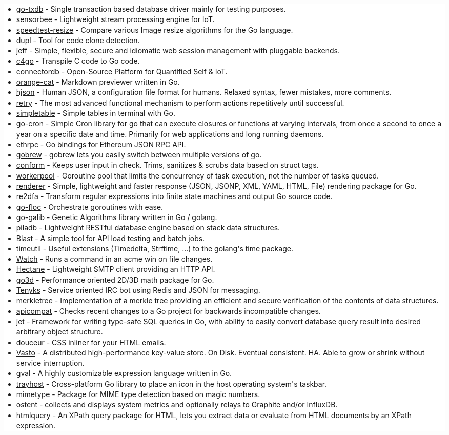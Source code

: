 * [go-txdb](https://github.com/DATA-DOG/go-txdb) - Single transaction based database driver mainly for testing purposes.
* [sensorbee](https://github.com/sensorbee/sensorbee) - Lightweight stream processing engine for IoT.
* [speedtest-resize](https://github.com/fawick/speedtest-resize) - Compare various Image resize algorithms for the Go language.
* [dupl](https://github.com/mibk/dupl) - Tool for code clone detection.
* [jeff](https://github.com/abraithwaite/jeff) - Simple, flexible, secure and idiomatic web session management with pluggable backends.
* [c4go](https://github.com/Konstantin8105/c4go) - Transpile C code to Go code.
* [connectordb](https://github.com/connectordb/connectordb) - Open-Source Platform for Quantified Self & IoT.
* [orange-cat](https://github.com/noraesae/orange-cat) - Markdown previewer written in Go.
* [hjson](https://github.com/hjson/hjson-go) - Human JSON, a configuration file format for humans. Relaxed syntax, fewer mistakes, more comments.
* [retry](https://github.com/kamilsk/retry) - The most advanced functional mechanism to perform actions repetitively until successful.
* [simpletable](https://github.com/alexeyco/simpletable) - Simple tables in terminal with Go.
* [go-cron](https://github.com/rk/go-cron) - Simple Cron library for go that can execute closures or functions at varying intervals, from once a second to once a year on a specific date and time. Primarily for web applications and long running daemons.
* [ethrpc](https://github.com/onrik/ethrpc) - Go bindings for Ethereum JSON RPC API.
* [gobrew](https://github.com/cryptojuice/gobrew) - gobrew lets you easily switch between multiple versions of go.
* [conform](https://github.com/leebenson/conform) - Keeps user input in check. Trims, sanitizes & scrubs data based on struct tags.
* [workerpool](https://github.com/gammazero/workerpool) - Goroutine pool that limits the concurrency of task execution, not the number of tasks queued.
* [renderer](https://github.com/thedevsaddam/renderer) - Simple, lightweight and faster response (JSON, JSONP, XML, YAML, HTML, File) rendering package for Go.
* [re2dfa](https://github.com/opennota/re2dfa) - Transform regular expressions into finite state machines and output Go source code.
* [go-floc](https://github.com/workanator/go-floc) - Orchestrate goroutines with ease.
* [go-galib](https://github.com/thoj/go-galib) - Genetic Algorithms library written in Go / golang.
* [piladb](https://github.com/fern4lvarez/piladb) - Lightweight RESTful database engine based on stack data structures.
* [Blast](https://github.com/dave/blast) - A simple tool for API load testing and batch jobs.
* [timeutil](https://github.com/leekchan/timeutil) - Useful extensions (Timedelta, Strftime, ...) to the golang's time package.
* [Watch](https://github.com/eaburns/Watch) - Runs a command in an acme win on file changes.
* [Hectane](https://github.com/hectane/hectane) - Lightweight SMTP client providing an HTTP API.
* [go3d](https://github.com/ungerik/go3d) - Performance oriented 2D/3D math package for Go.
* [Tenyks](https://github.com/kyleterry/tenyks) - Service oriented IRC bot using Redis and JSON for messaging.
* [merkletree](https://github.com/cbergoon/merkletree) - Implementation of a merkle tree providing an efficient and secure verification of the contents of data structures.
* [apicompat](https://github.com/bradleyfalzon/apicompat) - Checks recent changes to a Go project for backwards incompatible changes.
* [jet](https://github.com/go-jet/jet) - Framework for writing type-safe SQL queries in Go, with ability to easily convert database query result into desired arbitrary object structure.
* [douceur](https://github.com/aymerick/douceur) - CSS inliner for your HTML emails.
* [Vasto](https://github.com/chrislusf/vasto) - A distributed high-performance key-value store. On Disk. Eventual consistent. HA. Able to grow or shrink without service interruption.
* [gval](https://github.com/PaesslerAG/gval) - A highly customizable expression language written in Go.
* [trayhost](https://github.com/shurcooL/trayhost) - Cross-platform Go library to place an icon in the host operating system's taskbar.
* [mimetype](https://github.com/gabriel-vasile/mimetype) - Package for MIME type detection based on magic numbers.
* [ostent](https://github.com/ostrost/ostent) - collects and displays system metrics and optionally relays to Graphite and/or InfluxDB.
* [htmlquery](https://github.com/antchfx/htmlquery) - An XPath query package for HTML, lets you extract data or evaluate from HTML documents by an XPath expression.